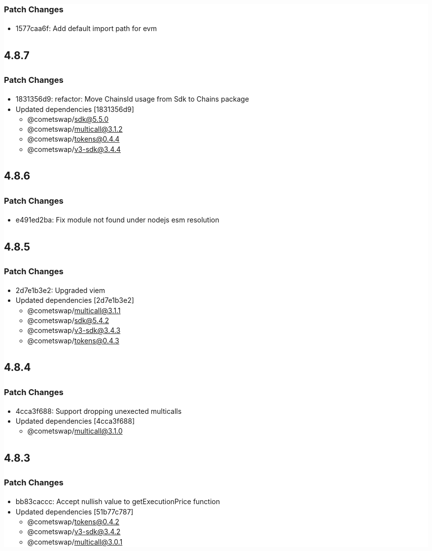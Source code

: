 ### Patch Changes

- 1577caa6f: Add default import path for evm

## 4.8.7

### Patch Changes

- 1831356d9: refactor: Move ChainsId usage from Sdk to Chains package
- Updated dependencies [1831356d9]
  - @cometswap/sdk@5.5.0
  - @cometswap/multicall@3.1.2
  - @cometswap/tokens@0.4.4
  - @cometswap/v3-sdk@3.4.4

## 4.8.6

### Patch Changes

- e491ed2ba: Fix module not found under nodejs esm resolution

## 4.8.5

### Patch Changes

- 2d7e1b3e2: Upgraded viem
- Updated dependencies [2d7e1b3e2]
  - @cometswap/multicall@3.1.1
  - @cometswap/sdk@5.4.2
  - @cometswap/v3-sdk@3.4.3
  - @cometswap/tokens@0.4.3

## 4.8.4

### Patch Changes

- 4cca3f688: Support dropping unexected multicalls
- Updated dependencies [4cca3f688]
  - @cometswap/multicall@3.1.0

## 4.8.3

### Patch Changes

- bb83caccc: Accept nullish value to getExecutionPrice function
- Updated dependencies [51b77c787]
  - @cometswap/tokens@0.4.2
  - @cometswap/v3-sdk@3.4.2
  - @cometswap/multicall@3.0.1
